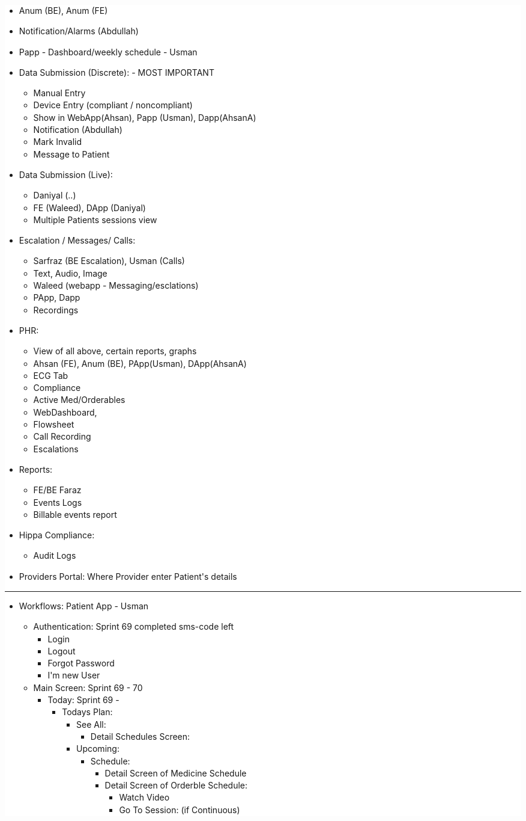   - Anum (BE), Anum (FE)
  - Notification/Alarms (Abdullah)
  - Papp - Dashboard/weekly schedule - Usman

- Data Submission (Discrete): - MOST IMPORTANT

  - Manual Entry
  - Device Entry (compliant / noncompliant)
  - Show in WebApp(Ahsan), Papp (Usman), Dapp(AhsanA)
  - Notification (Abdullah)
  - Mark Invalid
  - Message to Patient

- Data Submission (Live):

  - Daniyal (..)
  - FE (Waleed), DApp (Daniyal)
  - Multiple Patients sessions view

- Escalation / Messages/ Calls:

  - Sarfraz (BE Escalation), Usman (Calls)
  - Text, Audio, Image
  - Waleed (webapp - Messaging/esclations)
  - PApp, Dapp
  - Recordings

- PHR:

  - View of all above, certain reports, graphs
  - Ahsan (FE), Anum (BE), PApp(Usman), DApp(AhsanA)
  - ECG Tab
  - Compliance
  - Active Med/Orderables
  - WebDashboard,
  - Flowsheet
  - Call Recording
  - Escalations

- Reports:

  - FE/BE Faraz
  - Events Logs
  - Billable events report

- Hippa Compliance:

  - Audit Logs

- Providers Portal: Where Provider enter Patient's details

---

- Workflows: Patient App - Usman

  - Authentication: Sprint 69 completed sms-code left
    - Login
    - Logout
    - Forgot Password
    - I'm new User
  - Main Screen: Sprint 69 - 70
    - Today: Sprint 69 -
      - Todays Plan:
        - See All:
          - Detail Schedules Screen:
        - Upcoming:
          - Schedule:
            - Detail Screen of Medicine Schedule
            - Detail Screen of Orderble Schedule:
              - Watch Video
              - Go To Session: (if Continuous)